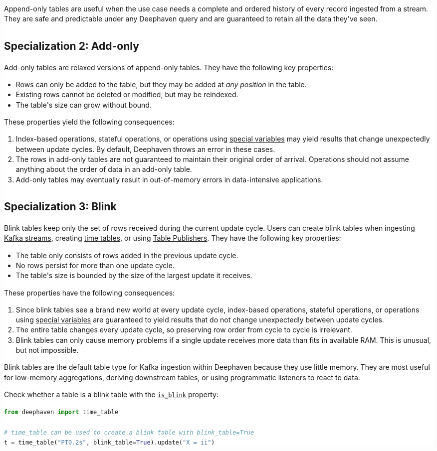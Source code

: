 Append-only tables are useful when the use case needs a complete and ordered history of every record ingested from a stream. They are safe and predictable under any Deephaven query and are guaranteed to retain all the data they've seen.

## Specialization 2: Add-only

Add-only tables are relaxed versions of append-only tables. They have the following key properties:

- Rows can only be added to the table, but they may be added at _any position_ in the table.
- Existing rows cannot be deleted or modified, but may be reindexed.
- The table's size can grow without bound.

These properties yield the following consequences:

1. Index-based operations, stateful operations, or operations using [special variables](../reference/query-language/variables/special-variables.md) may yield results that change unexpectedly between update cycles. By default, Deephaven throws an error in these cases.
2. The rows in add-only tables are not guaranteed to maintain their original order of arrival. Operations should not assume anything about the order of data in an add-only table.
3. Add-only tables may eventually result in out-of-memory errors in data-intensive applications.

## Specialization 3: Blink

Blink tables keep only the set of rows received during the current update cycle. Users can create blink tables when ingesting [Kafka streams](../how-to-guides/data-import-export/kafka-stream.md), creating [time tables](../how-to-guides/time-table.md), or using [Table Publishers](../how-to-guides/table-publisher.md). They have the following key properties:

- The table only consists of rows added in the previous update cycle.
- No rows persist for more than one update cycle.
- The table's size is bounded by the size of the largest update it receives.

These properties have the following consequences:

1. Since blink tables see a brand new world at every update cycle, index-based operations, stateful operations, or operations using [special variables](../reference/query-language/variables/special-variables.md) are guaranteed to yield results that do not change unexpectedly between update cycles.
2. The entire table changes every update cycle, so preserving row order from cycle to cycle is irrelevant.
3. Blink tables can only cause memory problems if a single update receives more data than fits in available RAM. This is unusual, but not impossible.

Blink tables are the default table type for Kafka ingestion within Deephaven because they use little memory. They are most useful for low-memory aggregations, deriving downstream tables, or using programmatic listeners to react to data.

Check whether a table is a blink table with the [`is_blink`](../reference/table-operations/metadata/is_blink.md) property:

```python test-set=3 ticking-table order=null
from deephaven import time_table

# time_table can be used to create a blink table with blink_table=True
t = time_table("PT0.2s", blink_table=True).update("X = ii")
```
